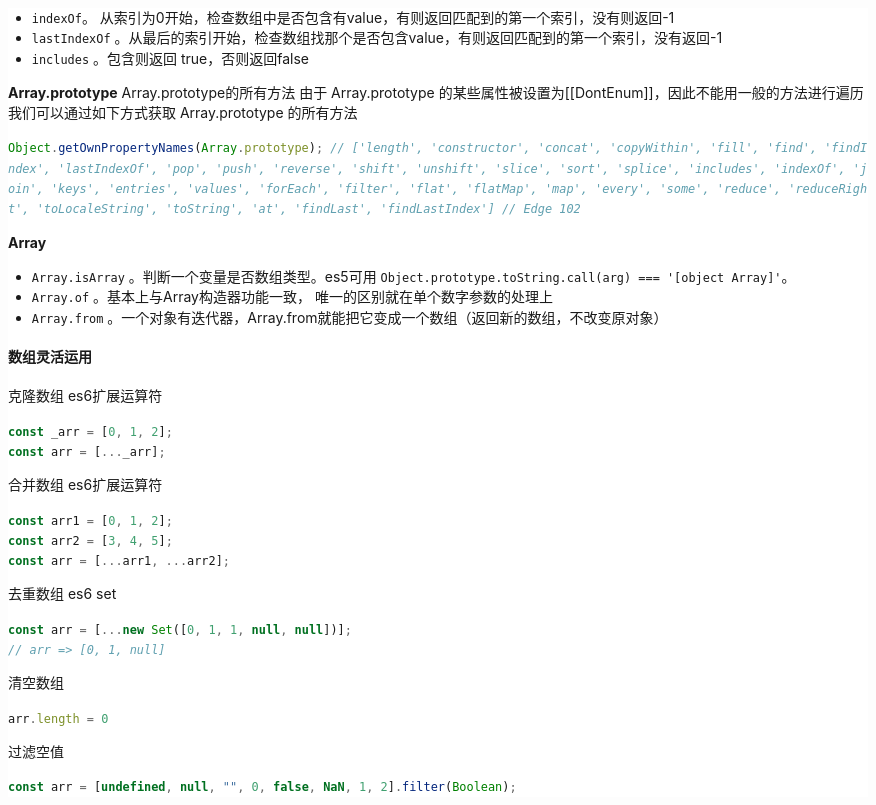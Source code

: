 - `indexOf`。 从索引为0开始，检查数组中是否包含有value，有则返回匹配到的第一个索引，没有则返回-1
- `lastIndexOf` 。从最后的索引开始，检查数组找那个是否包含value，有则返回匹配到的第一个索引，没有返回-1
- `includes` 。包含则返回 true，否则返回false

**Array.prototype**
Array.prototype的所有方法
由于 Array.prototype 的某些属性被设置为[[DontEnum]]，因此不能用一般的方法进行遍历
我们可以通过如下方式获取 Array.prototype 的所有方法

```js
Object.getOwnPropertyNames(Array.prototype); // ['length', 'constructor', 'concat', 'copyWithin', 'fill', 'find', 'findIndex', 'lastIndexOf', 'pop', 'push', 'reverse', 'shift', 'unshift', 'slice', 'sort', 'splice', 'includes', 'indexOf', 'join', 'keys', 'entries', 'values', 'forEach', 'filter', 'flat', 'flatMap', 'map', 'every', 'some', 'reduce', 'reduceRight', 'toLocaleString', 'toString', 'at', 'findLast', 'findLastIndex'] // Edge 102
```

**Array**

- `Array.isArray` 。判断一个变量是否数组类型。es5可用 `Object.prototype.toString.call(arg) === '[object Array]'`。
- `Array.of` 。基本上与Array构造器功能一致， 唯一的区别就在单个数字参数的处理上
- `Array.from` 。一个对象有迭代器，Array.from就能把它变成一个数组（返回新的数组，不改变原对象）

#### 数组灵活运用

克隆数组
es6扩展运算符

```js
const _arr = [0, 1, 2];
const arr = [..._arr];
```

合并数组
es6扩展运算符

```js
const arr1 = [0, 1, 2];
const arr2 = [3, 4, 5];
const arr = [...arr1, ...arr2];
```

去重数组
es6 set

```js
const arr = [...new Set([0, 1, 1, null, null])];
// arr => [0, 1, null]
```

清空数组

```js
arr.length = 0
```

过滤空值

```js
const arr = [undefined, null, "", 0, false, NaN, 1, 2].filter(Boolean);
```

